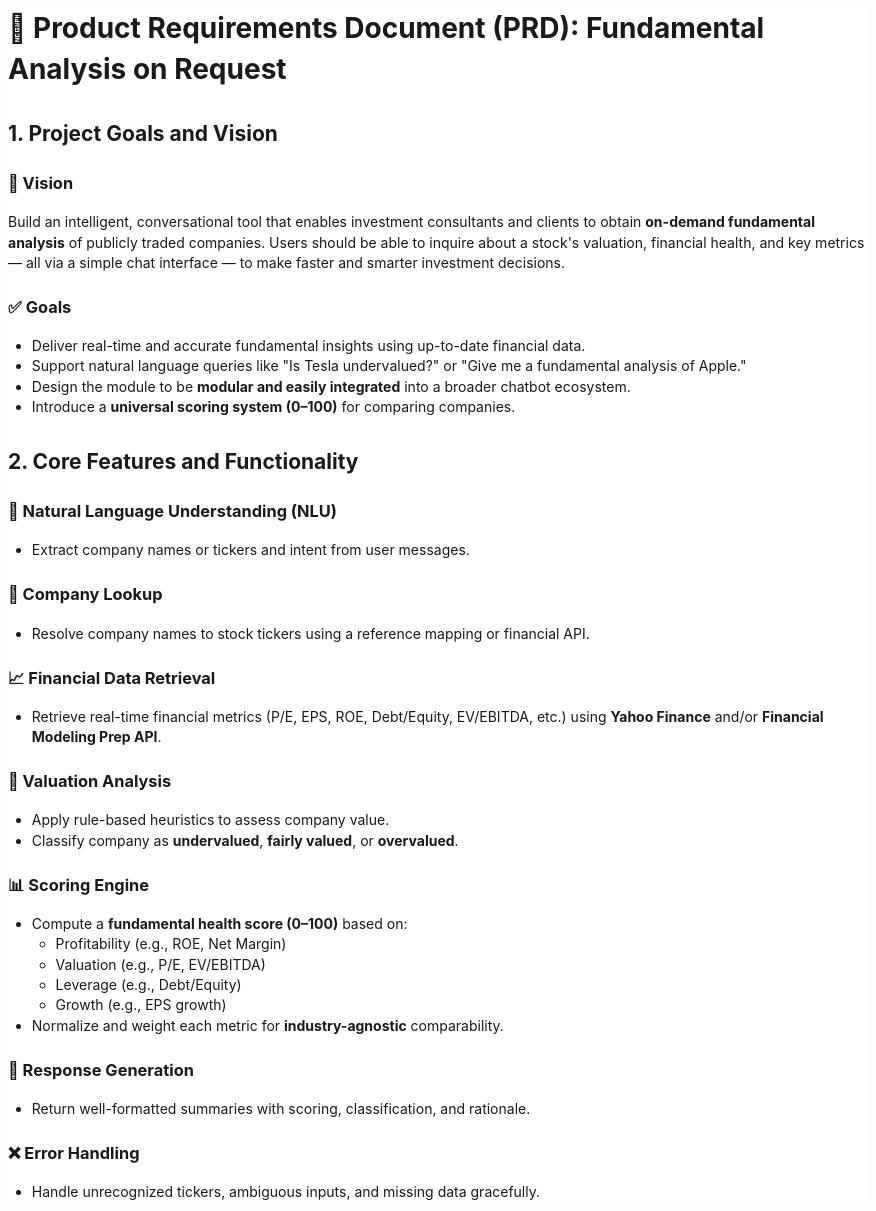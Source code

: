 # 📄 Product Requirements Document (PRD): Fundamental Analysis on Request

## 1. Project Goals and Vision

### 🎯 Vision
Build an intelligent, conversational tool that enables investment consultants and clients to obtain **on-demand fundamental analysis** of publicly traded companies. Users should be able to inquire about a stock's valuation, financial health, and key metrics — all via a simple chat interface — to make faster and smarter investment decisions.

### ✅ Goals
- Deliver real-time and accurate fundamental insights using up-to-date financial data.
- Support natural language queries like "Is Tesla undervalued?" or "Give me a fundamental analysis of Apple."
- Design the module to be **modular and easily integrated** into a broader chatbot ecosystem.
- Introduce a **universal scoring system (0–100)** for comparing companies.

## 2. Core Features and Functionality

### 💬 Natural Language Understanding (NLU)
- Extract company names or tickers and intent from user messages.

### 🏢 Company Lookup
- Resolve company names to stock tickers using a reference mapping or financial API.

### 📈 Financial Data Retrieval
- Retrieve real-time financial metrics (P/E, EPS, ROE, Debt/Equity, EV/EBITDA, etc.) using **Yahoo Finance** and/or **Financial Modeling Prep API**.

### 🧠 Valuation Analysis
- Apply rule-based heuristics to assess company value.
- Classify company as **undervalued**, **fairly valued**, or **overvalued**.

### 📊 Scoring Engine
- Compute a **fundamental health score (0–100)** based on:
  - Profitability (e.g., ROE, Net Margin)
  - Valuation (e.g., P/E, EV/EBITDA)
  - Leverage (e.g., Debt/Equity)
  - Growth (e.g., EPS growth)
- Normalize and weight each metric for **industry-agnostic** comparability.

### 🧾 Response Generation
- Return well-formatted summaries with scoring, classification, and rationale.

### ❌ Error Handling
- Handle unrecognized tickers, ambiguous inputs, and missing data gracefully.
